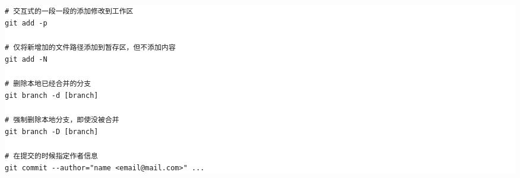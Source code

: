 ```
# 交互式的一段一段的添加修改到工作区
git add -p

# 仅将新增加的文件路径添加到暂存区，但不添加内容
git add -N

# 删除本地已经合并的分支
git branch -d [branch]

# 强制删除本地分支，即使没被合并
git branch -D [branch]

# 在提交的时候指定作者信息
git commit --author="name <email@mail.com>" ...
```
